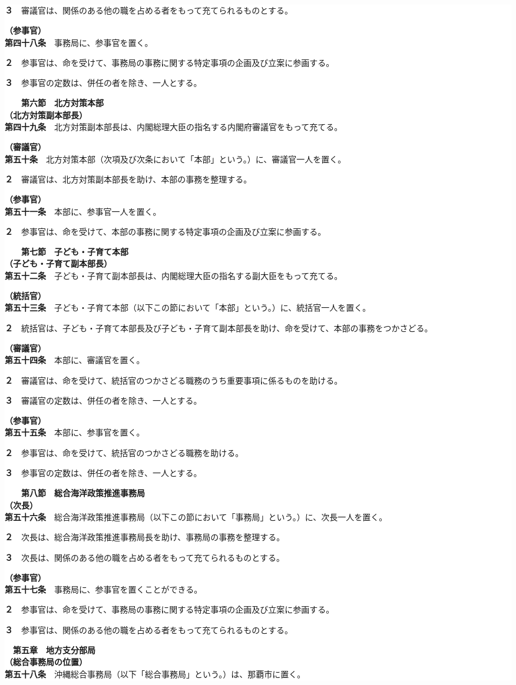 **３**　審議官は、関係のある他の職を占める者をもって充てられるものとする。  
  
**（参事官）**  
**第四十八条**　事務局に、参事官を置く。  
  
**２**　参事官は、命を受けて、事務局の事務に関する特定事項の企画及び立案に参画する。  
  
**３**　参事官の定数は、併任の者を除き、一人とする。  
  
&emsp;&emsp;**第六節　北方対策本部**  
**（北方対策副本部長）**  
**第四十九条**　北方対策副本部長は、内閣総理大臣の指名する内閣府審議官をもって充てる。  
  
**（審議官）**  
**第五十条**　北方対策本部（次項及び次条において「本部」という。）に、審議官一人を置く。  
  
**２**　審議官は、北方対策副本部長を助け、本部の事務を整理する。  
  
**（参事官）**  
**第五十一条**　本部に、参事官一人を置く。  
  
**２**　参事官は、命を受けて、本部の事務に関する特定事項の企画及び立案に参画する。  
  
&emsp;&emsp;**第七節　子ども・子育て本部**  
**（子ども・子育て副本部長）**  
**第五十二条**　子ども・子育て副本部長は、内閣総理大臣の指名する副大臣をもって充てる。  
  
**（統括官）**  
**第五十三条**　子ども・子育て本部（以下この節において「本部」という。）に、統括官一人を置く。  
  
**２**　統括官は、子ども・子育て本部長及び子ども・子育て副本部長を助け、命を受けて、本部の事務をつかさどる。  
  
**（審議官）**  
**第五十四条**　本部に、審議官を置く。  
  
**２**　審議官は、命を受けて、統括官のつかさどる職務のうち重要事項に係るものを助ける。  
  
**３**　審議官の定数は、併任の者を除き、一人とする。  
  
**（参事官）**  
**第五十五条**　本部に、参事官を置く。  
  
**２**　参事官は、命を受けて、統括官のつかさどる職務を助ける。  
  
**３**　参事官の定数は、併任の者を除き、一人とする。  
  
&emsp;&emsp;**第八節　総合海洋政策推進事務局**  
**（次長）**  
**第五十六条**　総合海洋政策推進事務局（以下この節において「事務局」という。）に、次長一人を置く。  
  
**２**　次長は、総合海洋政策推進事務局長を助け、事務局の事務を整理する。  
  
**３**　次長は、関係のある他の職を占める者をもって充てられるものとする。  
  
**（参事官）**  
**第五十七条**　事務局に、参事官を置くことができる。  
  
**２**　参事官は、命を受けて、事務局の事務に関する特定事項の企画及び立案に参画する。  
  
**３**　参事官は、関係のある他の職を占める者をもって充てられるものとする。  
  
&emsp;**第五章　地方支分部局**  
**（総合事務局の位置）**  
**第五十八条**　沖縄総合事務局（以下「総合事務局」という。）は、那覇市に置く。  
  